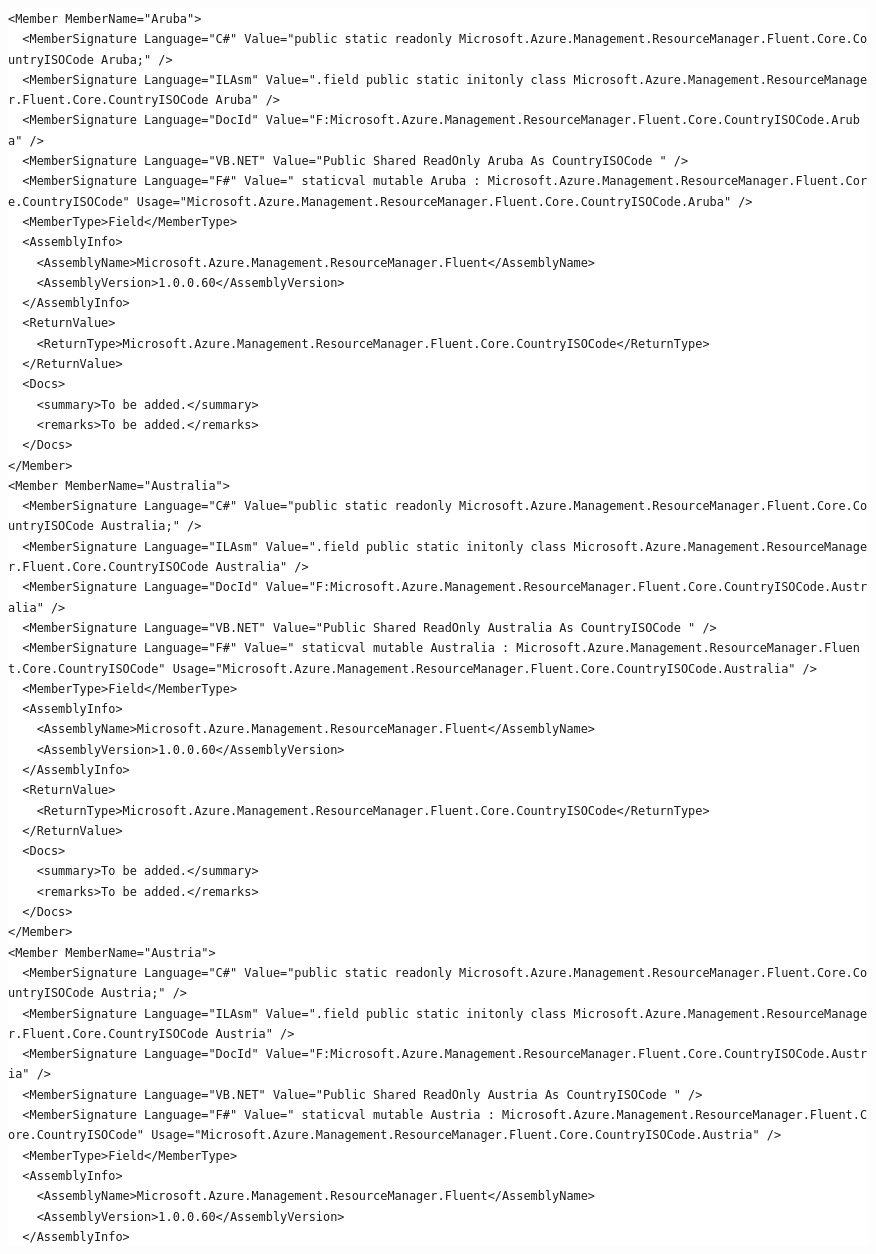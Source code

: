     <Member MemberName="Aruba">
      <MemberSignature Language="C#" Value="public static readonly Microsoft.Azure.Management.ResourceManager.Fluent.Core.CountryISOCode Aruba;" />
      <MemberSignature Language="ILAsm" Value=".field public static initonly class Microsoft.Azure.Management.ResourceManager.Fluent.Core.CountryISOCode Aruba" />
      <MemberSignature Language="DocId" Value="F:Microsoft.Azure.Management.ResourceManager.Fluent.Core.CountryISOCode.Aruba" />
      <MemberSignature Language="VB.NET" Value="Public Shared ReadOnly Aruba As CountryISOCode " />
      <MemberSignature Language="F#" Value=" staticval mutable Aruba : Microsoft.Azure.Management.ResourceManager.Fluent.Core.CountryISOCode" Usage="Microsoft.Azure.Management.ResourceManager.Fluent.Core.CountryISOCode.Aruba" />
      <MemberType>Field</MemberType>
      <AssemblyInfo>
        <AssemblyName>Microsoft.Azure.Management.ResourceManager.Fluent</AssemblyName>
        <AssemblyVersion>1.0.0.60</AssemblyVersion>
      </AssemblyInfo>
      <ReturnValue>
        <ReturnType>Microsoft.Azure.Management.ResourceManager.Fluent.Core.CountryISOCode</ReturnType>
      </ReturnValue>
      <Docs>
        <summary>To be added.</summary>
        <remarks>To be added.</remarks>
      </Docs>
    </Member>
    <Member MemberName="Australia">
      <MemberSignature Language="C#" Value="public static readonly Microsoft.Azure.Management.ResourceManager.Fluent.Core.CountryISOCode Australia;" />
      <MemberSignature Language="ILAsm" Value=".field public static initonly class Microsoft.Azure.Management.ResourceManager.Fluent.Core.CountryISOCode Australia" />
      <MemberSignature Language="DocId" Value="F:Microsoft.Azure.Management.ResourceManager.Fluent.Core.CountryISOCode.Australia" />
      <MemberSignature Language="VB.NET" Value="Public Shared ReadOnly Australia As CountryISOCode " />
      <MemberSignature Language="F#" Value=" staticval mutable Australia : Microsoft.Azure.Management.ResourceManager.Fluent.Core.CountryISOCode" Usage="Microsoft.Azure.Management.ResourceManager.Fluent.Core.CountryISOCode.Australia" />
      <MemberType>Field</MemberType>
      <AssemblyInfo>
        <AssemblyName>Microsoft.Azure.Management.ResourceManager.Fluent</AssemblyName>
        <AssemblyVersion>1.0.0.60</AssemblyVersion>
      </AssemblyInfo>
      <ReturnValue>
        <ReturnType>Microsoft.Azure.Management.ResourceManager.Fluent.Core.CountryISOCode</ReturnType>
      </ReturnValue>
      <Docs>
        <summary>To be added.</summary>
        <remarks>To be added.</remarks>
      </Docs>
    </Member>
    <Member MemberName="Austria">
      <MemberSignature Language="C#" Value="public static readonly Microsoft.Azure.Management.ResourceManager.Fluent.Core.CountryISOCode Austria;" />
      <MemberSignature Language="ILAsm" Value=".field public static initonly class Microsoft.Azure.Management.ResourceManager.Fluent.Core.CountryISOCode Austria" />
      <MemberSignature Language="DocId" Value="F:Microsoft.Azure.Management.ResourceManager.Fluent.Core.CountryISOCode.Austria" />
      <MemberSignature Language="VB.NET" Value="Public Shared ReadOnly Austria As CountryISOCode " />
      <MemberSignature Language="F#" Value=" staticval mutable Austria : Microsoft.Azure.Management.ResourceManager.Fluent.Core.CountryISOCode" Usage="Microsoft.Azure.Management.ResourceManager.Fluent.Core.CountryISOCode.Austria" />
      <MemberType>Field</MemberType>
      <AssemblyInfo>
        <AssemblyName>Microsoft.Azure.Management.ResourceManager.Fluent</AssemblyName>
        <AssemblyVersion>1.0.0.60</AssemblyVersion>
      </AssemblyInfo>
